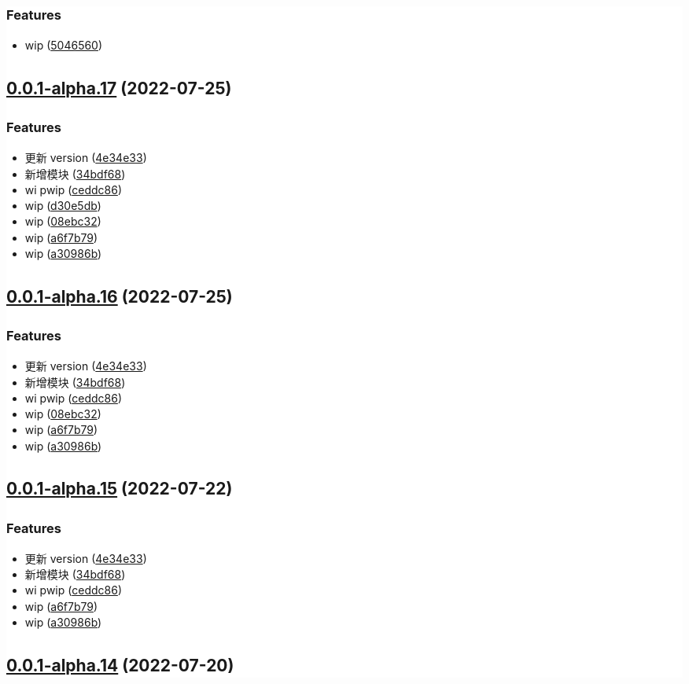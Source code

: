 ### Features

- wip ([5046560](https://github.com/stbui/magijs/commit/5046560d22696a6fe416e00f29bb714e9f7d4d6a))

## [0.0.1-alpha.17](https://github.com/stbui/magijs/compare/v0.0.1-alpha.10...v0.0.1-alpha.17) (2022-07-25)

### Features

- 更新 version ([4e34e33](https://github.com/stbui/magijs/commit/4e34e33abb9d44053fb832116ee9f42f8a267083))
- 新增模块 ([34bdf68](https://github.com/stbui/magijs/commit/34bdf68b61e8048f0e16641d05cf313bf842b41d))
- wi pwip ([ceddc86](https://github.com/stbui/magijs/commit/ceddc864a743fb583338be81bc72fdbf6c0b164a))
- wip ([d30e5db](https://github.com/stbui/magijs/commit/d30e5db73b48cd1147969835a45a784a464cbdb1))
- wip ([08ebc32](https://github.com/stbui/magijs/commit/08ebc328db21f6ac5132e608165ef714f825e35d))
- wip ([a6f7b79](https://github.com/stbui/magijs/commit/a6f7b79875033eea566ea1d37a346c18a436c123))
- wip ([a30986b](https://github.com/stbui/magijs/commit/a30986b8bc3ed28fbda240a1885803345d15af7d))

## [0.0.1-alpha.16](https://github.com/stbui/magijs/compare/v0.0.1-alpha.10...v0.0.1-alpha.16) (2022-07-25)

### Features

- 更新 version ([4e34e33](https://github.com/stbui/magijs/commit/4e34e33abb9d44053fb832116ee9f42f8a267083))
- 新增模块 ([34bdf68](https://github.com/stbui/magijs/commit/34bdf68b61e8048f0e16641d05cf313bf842b41d))
- wi pwip ([ceddc86](https://github.com/stbui/magijs/commit/ceddc864a743fb583338be81bc72fdbf6c0b164a))
- wip ([08ebc32](https://github.com/stbui/magijs/commit/08ebc328db21f6ac5132e608165ef714f825e35d))
- wip ([a6f7b79](https://github.com/stbui/magijs/commit/a6f7b79875033eea566ea1d37a346c18a436c123))
- wip ([a30986b](https://github.com/stbui/magijs/commit/a30986b8bc3ed28fbda240a1885803345d15af7d))

## [0.0.1-alpha.15](https://github.com/stbui/magijs/compare/v0.0.1-alpha.10...v0.0.1-alpha.15) (2022-07-22)

### Features

- 更新 version ([4e34e33](https://github.com/stbui/magijs/commit/4e34e33abb9d44053fb832116ee9f42f8a267083))
- 新增模块 ([34bdf68](https://github.com/stbui/magijs/commit/34bdf68b61e8048f0e16641d05cf313bf842b41d))
- wi pwip ([ceddc86](https://github.com/stbui/magijs/commit/ceddc864a743fb583338be81bc72fdbf6c0b164a))
- wip ([a6f7b79](https://github.com/stbui/magijs/commit/a6f7b79875033eea566ea1d37a346c18a436c123))
- wip ([a30986b](https://github.com/stbui/magijs/commit/a30986b8bc3ed28fbda240a1885803345d15af7d))

## [0.0.1-alpha.14](https://github.com/stbui/magijs/compare/v0.0.1-alpha.10...v0.0.1-alpha.14) (2022-07-20)
